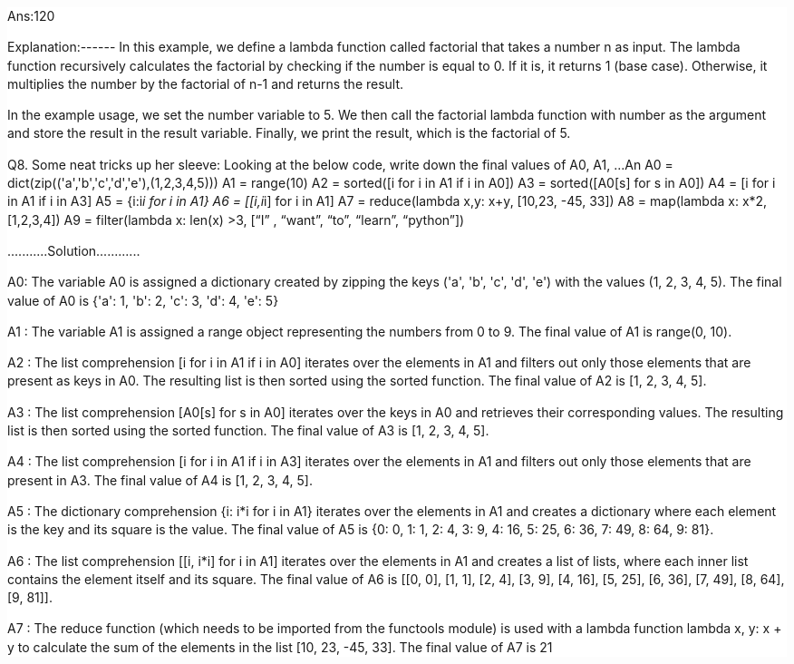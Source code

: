 Ans:120



Explanation:------ 
In this example, we define a lambda function called factorial that takes a number n as input. The lambda function recursively calculates the factorial by checking if the number is equal to 0. If it is, it returns 1 (base case). Otherwise, it multiplies the number by the factorial of n-1 and returns the result.

In the example usage, we set the number variable to 5. We then call the factorial lambda function with number as the argument and store the result in the result variable. Finally, we print the result, which is the factorial of 5.



Q8. Some neat tricks up her sleeve:
Looking at the below code, write down the final values of A0, A1, ...An
A0 = dict(zip(('a','b','c','d','e'),(1,2,3,4,5)))
A1 = range(10)
A2 = sorted([i for i in A1 if i in A0])
A3 = sorted([A0[s] for s in A0])
A4 = [i for i in A1 if i in A3]
A5 = {i:i*i for i in A1}
A6 = [[i,i*i] for i in A1]
A7 = reduce(lambda x,y: x+y, [10,23, -45, 33])
A8 = map(lambda x: x*2, [1,2,3,4])
A9 = filter(lambda x: len(x) >3, [“I” , “want”, “to”, “learn”, “python”]) 

...........Solution............

A0: The variable A0 is assigned a dictionary created by zipping the keys ('a', 'b', 'c', 'd', 'e') with the values (1, 2, 3, 4, 5). The final value of A0 is {'a': 1, 'b': 2, 'c': 3, 'd': 4, 'e': 5} 

A1 : The variable A1 is assigned a range object representing the numbers from 0 to 9. The final value of A1 is range(0, 10).

A2 : The list comprehension [i for i in A1 if i in A0] iterates over the elements in A1 and filters out only those elements that are present as keys in A0. The resulting list is then sorted using the sorted function. The final value of A2 is [1, 2, 3, 4, 5].

A3 : The list comprehension [A0[s] for s in A0] iterates over the keys in A0 and retrieves their corresponding values. The resulting list is then sorted using the sorted function. The final value of A3 is [1, 2, 3, 4, 5].

A4 : The list comprehension [i for i in A1 if i in A3] iterates over the elements in A1 and filters out only those elements that are present in A3. The final value of A4 is [1, 2, 3, 4, 5].

A5 : The dictionary comprehension {i: i*i for i in A1} iterates over the elements in A1 and creates a dictionary where each element is the key and its square is the value. The final value of A5 is {0: 0, 1: 1, 2: 4, 3: 9, 4: 16, 5: 25, 6: 36, 7: 49, 8: 64, 9: 81}.

A6 : The list comprehension [[i, i*i] for i in A1] iterates over the elements in A1 and creates a list of lists, where each inner list contains the element itself and its square. The final value of A6 is [[0, 0], [1, 1], [2, 4], [3, 9], [4, 16], [5, 25], [6, 36], [7, 49], [8, 64], [9, 81]].

A7 : The reduce function (which needs to be imported from the functools module) is used with a lambda function lambda x, y: x + y to calculate the sum of the elements in the list [10, 23, -45, 33]. The final value of A7 is 21

